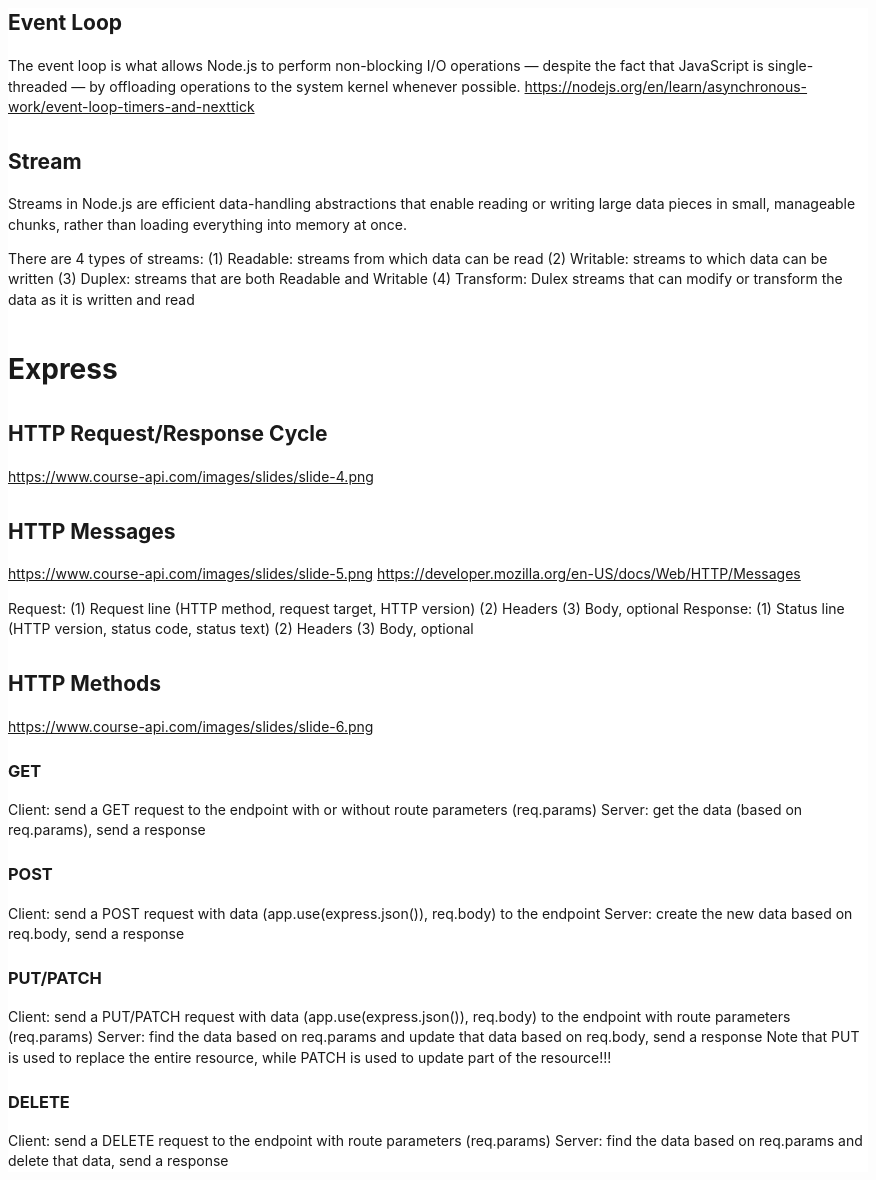## Event Loop
The event loop is what allows Node.js to perform non-blocking I/O operations — despite the fact that JavaScript is single-threaded — by offloading operations to the system kernel whenever possible.
https://nodejs.org/en/learn/asynchronous-work/event-loop-timers-and-nexttick

## Stream
Streams in Node.js are efficient data-handling abstractions that enable reading or writing large data pieces in small, manageable chunks, rather than loading everything into memory at once.

There are 4 types of streams: (1) Readable: streams from which data can be read (2) Writable: streams to which data can be written (3) Duplex: streams that are both Readable and Writable (4) Transform: Dulex streams that can modify or transform the data as it is written and read 


# Express

## HTTP Request/Response Cycle
https://www.course-api.com/images/slides/slide-4.png

## HTTP Messages
https://www.course-api.com/images/slides/slide-5.png
https://developer.mozilla.org/en-US/docs/Web/HTTP/Messages

Request: (1) Request line (HTTP method, request target, HTTP version) (2) Headers (3) Body, optional
Response: (1) Status line (HTTP version, status code, status text) (2) Headers (3) Body, optional

## HTTP Methods
https://www.course-api.com/images/slides/slide-6.png

### GET
Client: send a GET request to the endpoint with or without route parameters (req.params)
Server: get the data (based on req.params), send a response
### POST
Client: send a POST request with data (app.use(express.json()), req.body) to the endpoint
Server: create the new data based on req.body, send a response
### PUT/PATCH
Client: send a PUT/PATCH request with data (app.use(express.json()), req.body) to the endpoint with route parameters (req.params)
Server: find the data based on req.params and update that data based on req.body, send a response
Note that PUT is used to replace the entire resource, while PATCH is used to update part of the resource!!!
### DELETE
Client: send a DELETE request to the endpoint with route parameters (req.params)
Server: find the data based on req.params and delete that data, send a response
